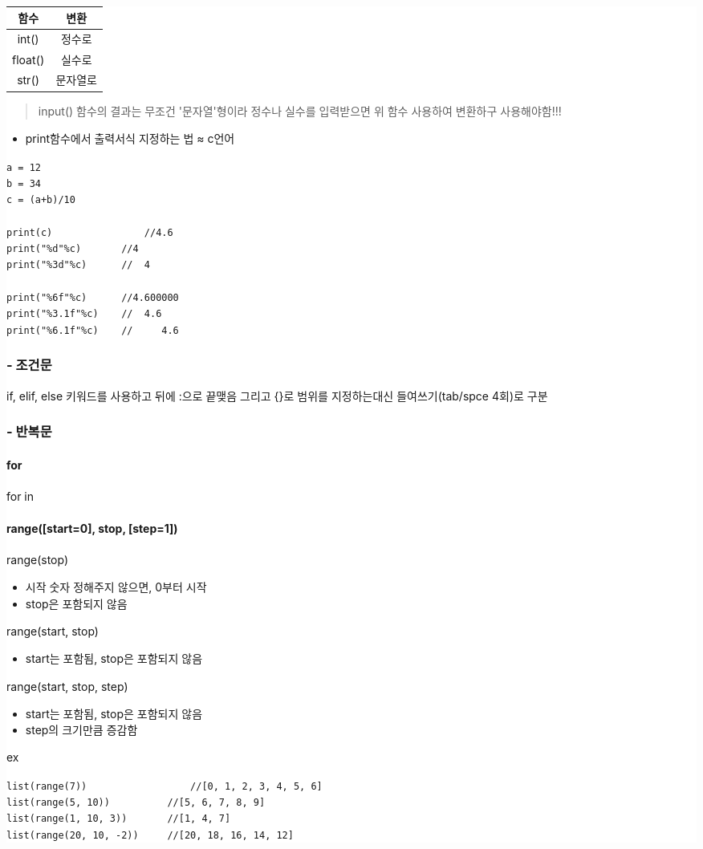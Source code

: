 |  함수  |  변환 |
|:----------:|:----------:|
|  int()  |  정수로  |
|  float() |  실수로 |  
|  str() |  문자열로 |   
> input() 함수의 결과는 무조건 '문자열'형이라 정수나 실수를 입력받으면 위 함수 사용하여 변환하구 사용해야함!!!

+ print함수에서 출력서식 지정하는 법
≈ c언어

```
a = 12
b = 34
c = (a+b)/10

print(c)				//4.6
print("%d"%c)		//4
print("%3d"%c)		//  4

print("%6f"%c)		//4.600000
print("%3.1f"%c)	//  4.6
print("%6.1f"%c)	//     4.6         
```


### - 조건문

if, elif, else 키워드를 사용하고
뒤에 :으로 끝맺음
그리고 {}로 범위를 지정하는대신 들여쓰기(tab/spce 4회)로 구분

### - 반복문

#### for

for in

#### range([start=0], stop, [step=1])

range(stop)
- 시작 숫자 정해주지 않으면, 0부터 시작
- stop은 포함되지 않음

range(start, stop)
- start는 포함됨, stop은 포함되지 않음

range(start, stop, step)
- start는 포함됨, stop은 포함되지 않음
- step의 크기만큼 증감함


ex
```
list(range(7))					//[0, 1, 2, 3, 4, 5, 6]
list(range(5, 10))			//[5, 6, 7, 8, 9]
list(range(1, 10, 3))		//[1, 4, 7]
list(range(20, 10, -2))		//[20, 18, 16, 14, 12]
```
